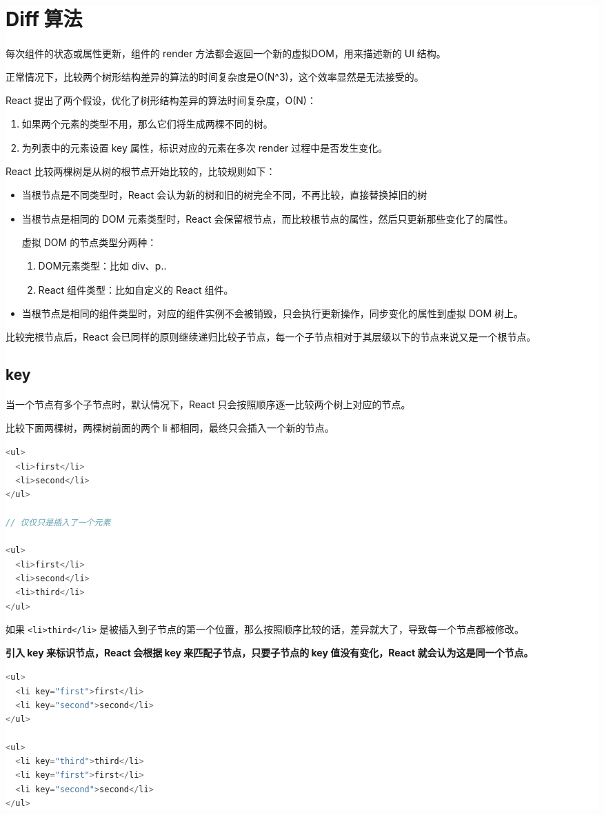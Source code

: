 # Diff 算法

每次组件的状态或属性更新，组件的 render 方法都会返回一个新的虚拟DOM，用来描述新的 UI 结构。

正常情况下，比较两个树形结构差异的算法的时间复杂度是O(N^3)，这个效率显然是无法接受的。

React 提出了两个假设，优化了树形结构差异的算法时间复杂度，O(N)：

1. 如果两个元素的类型不用，那么它们将生成两棵不同的树。

2. 为列表中的元素设置 key 属性，标识对应的元素在多次 render 过程中是否发生变化。


React 比较两棵树是从树的根节点开始比较的，比较规则如下：

- 当根节点是不同类型时，React 会认为新的树和旧的树完全不同，不再比较，直接替换掉旧的树

- 当根节点是相同的 DOM 元素类型时，React 会保留根节点，而比较根节点的属性，然后只更新那些变化了的属性。

  虚拟 DOM 的节点类型分两种：

  1. DOM元素类型：比如 div、p..

  2. React 组件类型：比如自定义的 React 组件。

- 当根节点是相同的组件类型时，对应的组件实例不会被销毁，只会执行更新操作，同步变化的属性到虚拟 DOM 树上。

比较完根节点后，React 会已同样的原则继续递归比较子节点，每一个子节点相对于其层级以下的节点来说又是一个根节点。

## key

当一个节点有多个子节点时，默认情况下，React 只会按照顺序逐一比较两个树上对应的节点。

比较下面两棵树，两棵树前面的两个 li 都相同，最终只会插入一个新的节点。

```js
<ul>
  <li>first</li>
  <li>second</li>
</ul>

// 仅仅只是插入了一个元素

<ul>
  <li>first</li>
  <li>second</li>
  <li>third</li>
</ul>
```

如果 `<li>third</li>` 是被插入到子节点的第一个位置，那么按照顺序比较的话，差异就大了，导致每一个节点都被修改。

**引入 key 来标识节点，React 会根据 key 来匹配子节点，只要子节点的 key 值没有变化，React 就会认为这是同一个节点。**

```js
<ul>
  <li key="first">first</li>
  <li key="second">second</li>
</ul>

<ul>
  <li key="third">third</li>
  <li key="first">first</li>
  <li key="second">second</li>
</ul>
```
